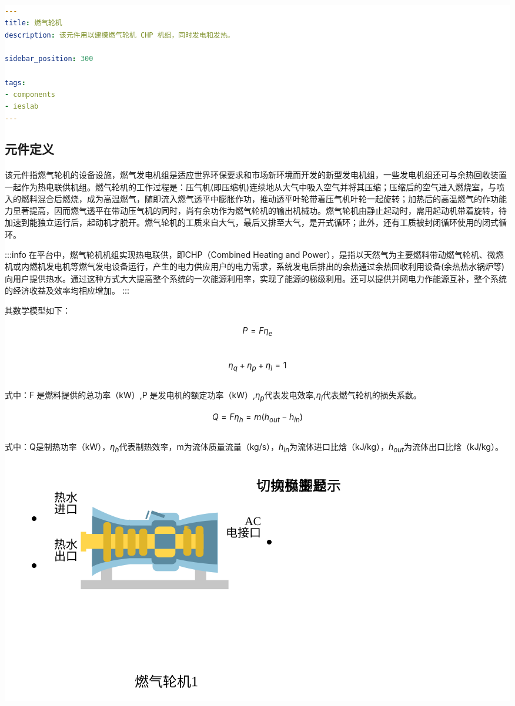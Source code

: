 ```yaml
---
title: 燃气轮机
description: 该元件用以建模燃气轮机 CHP 机组，同时发电和发热。

sidebar_position: 300

tags: 
- components
- ieslab
---
```



## 元件定义

该元件指燃气轮机的设备设施，燃气发电机组是适应世界环保要求和市场新环境而开发的新型发电机组，一些发电机组还可与余热回收装置一起作为热电联供机组。燃气轮机的工作过程是：压气机(即压缩机)连续地从大气中吸入空气并将其压缩；压缩后的空气进入燃烧室，与喷入的燃料混合后燃烧，成为高温燃气，随即流入燃气透平中膨胀作功，推动透平叶轮带着压气机叶轮一起旋转；加热后的高温燃气的作功能力显著提高，因而燃气透平在带动压气机的同时，尚有余功作为燃气轮机的输出机械功。燃气轮机由静止起动时，需用起动机带着旋转，待加速到能独立运行后，起动机才脱开。燃气轮机的工质来自大气，最后又排至大气，是开式循环；此外，还有工质被封闭循环使用的闭式循环。

:::info
在平台中，燃气轮机机组实现热电联供，即CHP（Combined Heating and Power），是指以天然气为主要燃料带动燃气轮机、微燃机或内燃机发电机等燃气发电设备运行，产生的电力供应用户的电力需求，系统发电后排出的余热通过余热回收利用设备(余热热水锅炉等)向用户提供热水。通过这种方式大大提高整个系统的一次能源利用率，实现了能源的梯级利用。还可以提供并网电力作能源互补，整个系统的经济收益及效率均相应增加。
:::

其数学模型如下：


$$ 
P =F\eta_e 
$$  
$$
\eta_q + \eta_p+\eta_l = 1 
$$  
式中：F 是燃料提供的总功率（$\mathrm{kW}$）,P 是发电机的额定功率（$\mathrm{kW}$）,$\eta_p$代表发电效率,$\eta_l$代表燃气轮机的损失系数。

$$ 
Q =F\eta_h= m(h_{out}-h_{in})
$$  
式中：Q是制热功率（$\mathrm{kW}$），$\eta_h$代表制热效率，m为流体质量流量（$\mathrm{kg/s}$），$h_{in}$为流体进口比焓（$\mathrm{kJ/kg}$），$h_{out}$为流体出口比焓（$\mathrm{kJ/kg}$）。


![燃气轮机](./IES-Generator-3GT.svg )
